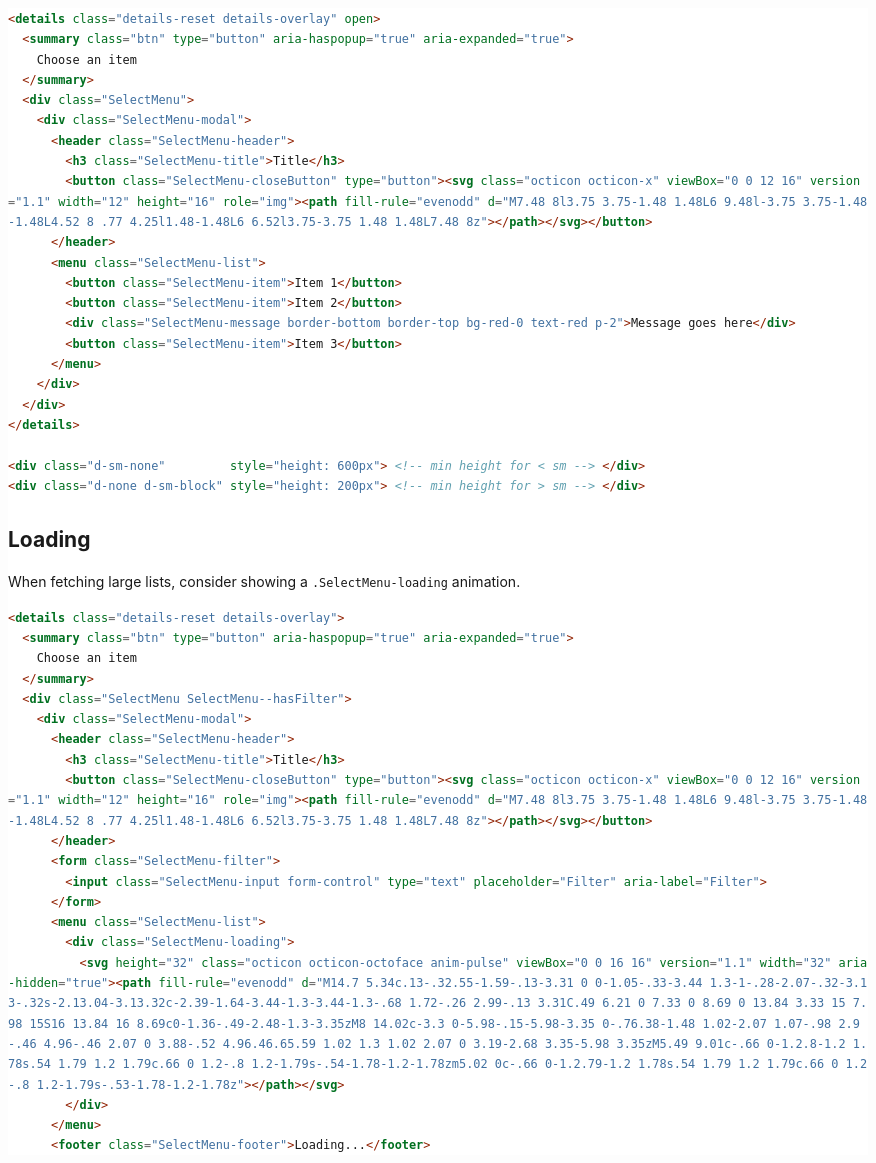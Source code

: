 ```html
<details class="details-reset details-overlay" open>
  <summary class="btn" type="button" aria-haspopup="true" aria-expanded="true">
    Choose an item
  </summary>
  <div class="SelectMenu">
    <div class="SelectMenu-modal">
      <header class="SelectMenu-header">
        <h3 class="SelectMenu-title">Title</h3>
        <button class="SelectMenu-closeButton" type="button"><svg class="octicon octicon-x" viewBox="0 0 12 16" version="1.1" width="12" height="16" role="img"><path fill-rule="evenodd" d="M7.48 8l3.75 3.75-1.48 1.48L6 9.48l-3.75 3.75-1.48-1.48L4.52 8 .77 4.25l1.48-1.48L6 6.52l3.75-3.75 1.48 1.48L7.48 8z"></path></svg></button>
      </header>
      <menu class="SelectMenu-list">
        <button class="SelectMenu-item">Item 1</button>
        <button class="SelectMenu-item">Item 2</button>
        <div class="SelectMenu-message border-bottom border-top bg-red-0 text-red p-2">Message goes here</div>
        <button class="SelectMenu-item">Item 3</button>
      </menu>
    </div>
  </div>
</details>

<div class="d-sm-none"         style="height: 600px"> <!-- min height for < sm --> </div>
<div class="d-none d-sm-block" style="height: 200px"> <!-- min height for > sm --> </div>
```

## Loading

When fetching large lists, consider showing a `.SelectMenu-loading` animation.

```html
<details class="details-reset details-overlay">
  <summary class="btn" type="button" aria-haspopup="true" aria-expanded="true">
    Choose an item
  </summary>
  <div class="SelectMenu SelectMenu--hasFilter">
    <div class="SelectMenu-modal">
      <header class="SelectMenu-header">
        <h3 class="SelectMenu-title">Title</h3>
        <button class="SelectMenu-closeButton" type="button"><svg class="octicon octicon-x" viewBox="0 0 12 16" version="1.1" width="12" height="16" role="img"><path fill-rule="evenodd" d="M7.48 8l3.75 3.75-1.48 1.48L6 9.48l-3.75 3.75-1.48-1.48L4.52 8 .77 4.25l1.48-1.48L6 6.52l3.75-3.75 1.48 1.48L7.48 8z"></path></svg></button>
      </header>
      <form class="SelectMenu-filter">
        <input class="SelectMenu-input form-control" type="text" placeholder="Filter" aria-label="Filter">
      </form>
      <menu class="SelectMenu-list">
        <div class="SelectMenu-loading">
          <svg height="32" class="octicon octicon-octoface anim-pulse" viewBox="0 0 16 16" version="1.1" width="32" aria-hidden="true"><path fill-rule="evenodd" d="M14.7 5.34c.13-.32.55-1.59-.13-3.31 0 0-1.05-.33-3.44 1.3-1-.28-2.07-.32-3.13-.32s-2.13.04-3.13.32c-2.39-1.64-3.44-1.3-3.44-1.3-.68 1.72-.26 2.99-.13 3.31C.49 6.21 0 7.33 0 8.69 0 13.84 3.33 15 7.98 15S16 13.84 16 8.69c0-1.36-.49-2.48-1.3-3.35zM8 14.02c-3.3 0-5.98-.15-5.98-3.35 0-.76.38-1.48 1.02-2.07 1.07-.98 2.9-.46 4.96-.46 2.07 0 3.88-.52 4.96.46.65.59 1.02 1.3 1.02 2.07 0 3.19-2.68 3.35-5.98 3.35zM5.49 9.01c-.66 0-1.2.8-1.2 1.78s.54 1.79 1.2 1.79c.66 0 1.2-.8 1.2-1.79s-.54-1.78-1.2-1.78zm5.02 0c-.66 0-1.2.79-1.2 1.78s.54 1.79 1.2 1.79c.66 0 1.2-.8 1.2-1.79s-.53-1.78-1.2-1.78z"></path></svg>
        </div>
      </menu>
      <footer class="SelectMenu-footer">Loading...</footer>
```